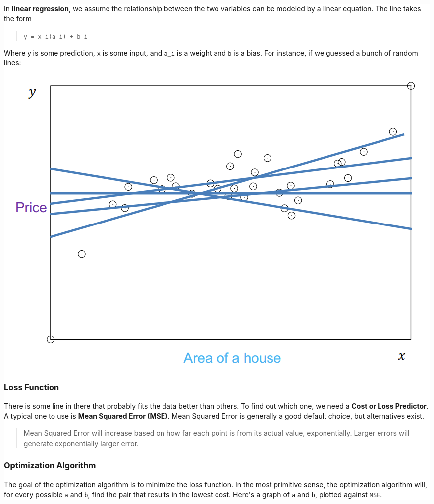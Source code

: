 In **linear regression**, we assume the relationship between the two variables can be modeled by a linear equation. The line takes the form

> `y = x_i(a_i) + b_i`

Where `y` is some prediction, `x` is some input, and `a_i` is a weight and `b` is a bias. For instance, if we guessed a bunch of random lines:

![Random Lines](./img/1-4.PNG)

### Loss Function
There is some line in there that probably fits the data better than others. To find out which one, we need a **Cost or Loss Predictor**. A typical one to use is **Mean Squared Error (MSE)**. Mean Squared Error is generally a good default choice, but alternatives exist.

> Mean Squared Error will increase based on how far each point is from its actual value, exponentially. Larger errors will generate exponentially larger error.

### Optimization Algorithm
The goal of the optimization algorithm is to minimize the loss function. In the most primitive sense, the optimization algorithm will, for every possible `a` and `b`, find the pair that results in the lowest cost. Here's a graph of `a` and `b`, plotted against `MSE`.
